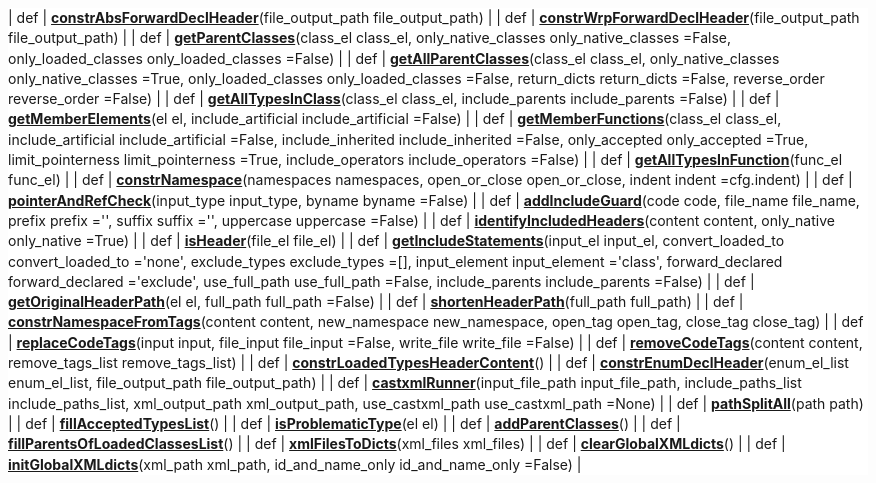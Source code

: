| def | **[constrAbsForwardDeclHeader](/documentation/code/gambit_2-2/namespaces/namespacemodules_1_1utils/#function-constrabsforwarddeclheader)**(file_output_path file_output_path) |
| def | **[constrWrpForwardDeclHeader](/documentation/code/gambit_2-2/namespaces/namespacemodules_1_1utils/#function-constrwrpforwarddeclheader)**(file_output_path file_output_path) |
| def | **[getParentClasses](/documentation/code/gambit_2-2/namespaces/namespacemodules_1_1utils/#function-getparentclasses)**(class_el class_el, only_native_classes only_native_classes =False, only_loaded_classes only_loaded_classes =False) |
| def | **[getAllParentClasses](/documentation/code/gambit_2-2/namespaces/namespacemodules_1_1utils/#function-getallparentclasses)**(class_el class_el, only_native_classes only_native_classes =True, only_loaded_classes only_loaded_classes =False, return_dicts return_dicts =False, reverse_order reverse_order =False) |
| def | **[getAllTypesInClass](/documentation/code/gambit_2-2/namespaces/namespacemodules_1_1utils/#function-getalltypesinclass)**(class_el class_el, include_parents include_parents =False) |
| def | **[getMemberElements](/documentation/code/gambit_2-2/namespaces/namespacemodules_1_1utils/#function-getmemberelements)**(el el, include_artificial include_artificial =False) |
| def | **[getMemberFunctions](/documentation/code/gambit_2-2/namespaces/namespacemodules_1_1utils/#function-getmemberfunctions)**(class_el class_el, include_artificial include_artificial =False, include_inherited include_inherited =False, only_accepted only_accepted =True, limit_pointerness limit_pointerness =True, include_operators include_operators =False) |
| def | **[getAllTypesInFunction](/documentation/code/gambit_2-2/namespaces/namespacemodules_1_1utils/#function-getalltypesinfunction)**(func_el func_el) |
| def | **[constrNamespace](/documentation/code/gambit_2-2/namespaces/namespacemodules_1_1utils/#function-constrnamespace)**(namespaces namespaces, open_or_close open_or_close, indent indent =cfg.indent) |
| def | **[pointerAndRefCheck](/documentation/code/gambit_2-2/namespaces/namespacemodules_1_1utils/#function-pointerandrefcheck)**(input_type input_type, byname byname =False) |
| def | **[addIncludeGuard](/documentation/code/gambit_2-2/namespaces/namespacemodules_1_1utils/#function-addincludeguard)**(code code, file_name file_name, prefix prefix ='', suffix suffix ='', uppercase uppercase =False) |
| def | **[identifyIncludedHeaders](/documentation/code/gambit_2-2/namespaces/namespacemodules_1_1utils/#function-identifyincludedheaders)**(content content, only_native only_native =True) |
| def | **[isHeader](/documentation/code/gambit_2-2/namespaces/namespacemodules_1_1utils/#function-isheader)**(file_el file_el) |
| def | **[getIncludeStatements](/documentation/code/gambit_2-2/namespaces/namespacemodules_1_1utils/#function-getincludestatements)**(input_el input_el, convert_loaded_to convert_loaded_to ='none', exclude_types exclude_types =[], input_element input_element ='class', forward_declared forward_declared ='exclude', use_full_path use_full_path =False, include_parents include_parents =False) |
| def | **[getOriginalHeaderPath](/documentation/code/gambit_2-2/namespaces/namespacemodules_1_1utils/#function-getoriginalheaderpath)**(el el, full_path full_path =False) |
| def | **[shortenHeaderPath](/documentation/code/gambit_2-2/namespaces/namespacemodules_1_1utils/#function-shortenheaderpath)**(full_path full_path) |
| def | **[constrNamespaceFromTags](/documentation/code/gambit_2-2/namespaces/namespacemodules_1_1utils/#function-constrnamespacefromtags)**(content content, new_namespace new_namespace, open_tag open_tag, close_tag close_tag) |
| def | **[replaceCodeTags](/documentation/code/gambit_2-2/namespaces/namespacemodules_1_1utils/#function-replacecodetags)**(input input, file_input file_input =False, write_file write_file =False) |
| def | **[removeCodeTags](/documentation/code/gambit_2-2/namespaces/namespacemodules_1_1utils/#function-removecodetags)**(content content, remove_tags_list remove_tags_list) |
| def | **[constrLoadedTypesHeaderContent](/documentation/code/gambit_2-2/namespaces/namespacemodules_1_1utils/#function-constrloadedtypesheadercontent)**() |
| def | **[constrEnumDeclHeader](/documentation/code/gambit_2-2/namespaces/namespacemodules_1_1utils/#function-constrenumdeclheader)**(enum_el_list enum_el_list, file_output_path file_output_path) |
| def | **[castxmlRunner](/documentation/code/gambit_2-2/namespaces/namespacemodules_1_1utils/#function-castxmlrunner)**(input_file_path input_file_path, include_paths_list include_paths_list, xml_output_path xml_output_path, use_castxml_path use_castxml_path =None) |
| def | **[pathSplitAll](/documentation/code/gambit_2-2/namespaces/namespacemodules_1_1utils/#function-pathsplitall)**(path path) |
| def | **[fillAcceptedTypesList](/documentation/code/gambit_2-2/namespaces/namespacemodules_1_1utils/#function-fillacceptedtypeslist)**() |
| def | **[isProblematicType](/documentation/code/gambit_2-2/namespaces/namespacemodules_1_1utils/#function-isproblematictype)**(el el) |
| def | **[addParentClasses](/documentation/code/gambit_2-2/namespaces/namespacemodules_1_1utils/#function-addparentclasses)**() |
| def | **[fillParentsOfLoadedClassesList](/documentation/code/gambit_2-2/namespaces/namespacemodules_1_1utils/#function-fillparentsofloadedclasseslist)**() |
| def | **[xmlFilesToDicts](/documentation/code/gambit_2-2/namespaces/namespacemodules_1_1utils/#function-xmlfilestodicts)**(xml_files xml_files) |
| def | **[clearGlobalXMLdicts](/documentation/code/gambit_2-2/namespaces/namespacemodules_1_1utils/#function-clearglobalxmldicts)**() |
| def | **[initGlobalXMLdicts](/documentation/code/gambit_2-2/namespaces/namespacemodules_1_1utils/#function-initglobalxmldicts)**(xml_path xml_path, id_and_name_only id_and_name_only =False) |